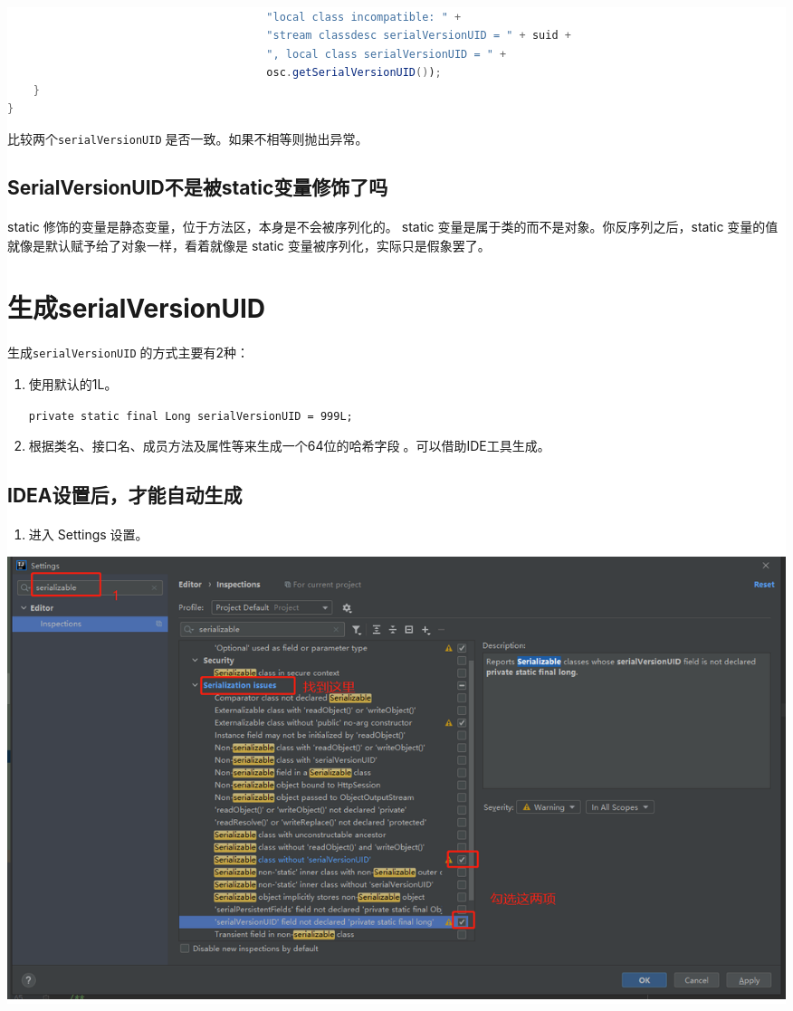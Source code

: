 ```java
                                        "local class incompatible: " +
                                        "stream classdesc serialVersionUID = " + suid +
                                        ", local class serialVersionUID = " +
                                        osc.getSerialVersionUID());
    }
}
```

比较两个`serialVersionUID` 是否一致。如果不相等则抛出异常。



## SerialVersionUID不是被static变量修饰了吗

static 修饰的变量是静态变量，位于方法区，本身是不会被序列化的。 static 变量是属于类的而不是对象。你反序列之后，static 变量的值就像是默认赋予给了对象一样，看着就像是 static 变量被序列化，实际只是假象罢了。

# 生成serialVersionUID

生成`serialVersionUID` 的方式主要有2种：

1. 使用默认的1L。

   ```
   private static final Long serialVersionUID = 999L;
   ```

2.  根据类名、接口名、成员方法及属性等来生成一个64位的哈希字段 。可以借助IDE工具生成。

## IDEA设置后，才能自动生成

1. 进入 Settings 设置。

![1667635809599](SerialVersionUID.assets/1667635809599.png)
